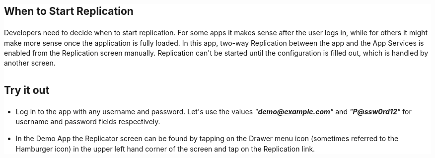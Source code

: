 ## When to Start Replication

Developers need to decide when to start replication.  For some apps it makes sense after the user logs in, while for others it might make more sense once the application is fully loaded.  In this app, two-way Replication between the app and the App Services is enabled from the Replication screen manually.  Replication can't be started until the configuration is filled out, which is handled by another screen.

## Try it out 

* Log in to the app with any username and password. Let's use the values _"**demo@example.com**"_ and _"**P@ssw0rd12**"_ for username and password fields respectively. 

* In the Demo App the Replicator screen can be found by tapping on the Drawer menu icon (sometimes referred to the Hamburger icon) in the upper left hand corner of the screen and tap on the Replication link.
